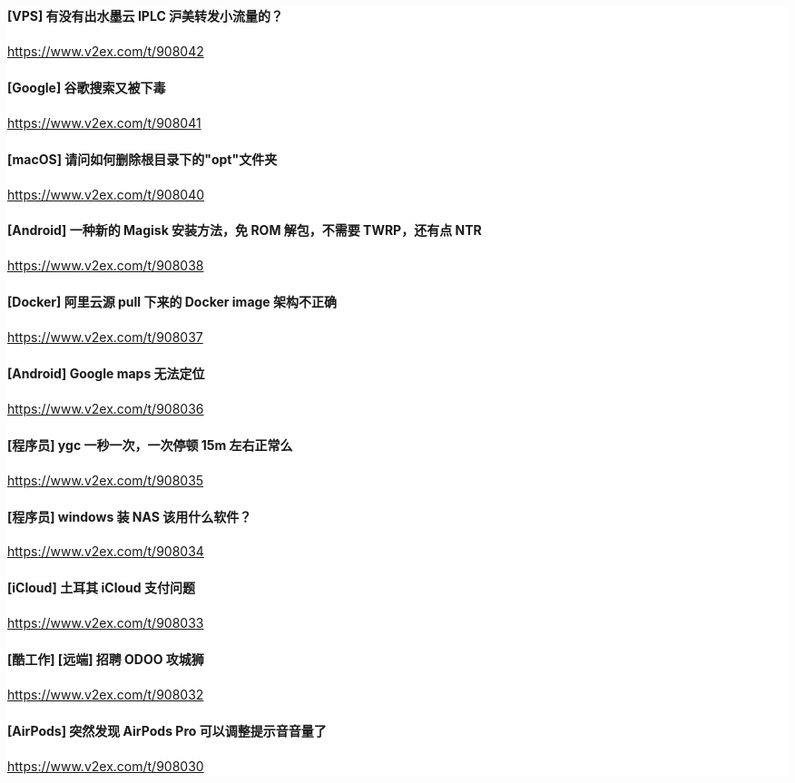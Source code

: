 #### **\[VPS\] 有没有出水墨云 IPLC 沪美转发小流量的？** 

https://www.v2ex.com/t/908042



#### **\[Google\] 谷歌搜索又被下毒** 

https://www.v2ex.com/t/908041



#### **\[macOS\] 请问如何删除根目录下的\"opt\"文件夹** 

https://www.v2ex.com/t/908040



#### **\[Android\] 一种新的 Magisk 安装方法，免 ROM 解包，不需要 TWRP，还有点 NTR** 

https://www.v2ex.com/t/908038



#### **\[Docker\] 阿里云源 pull 下来的 Docker image 架构不正确** 

https://www.v2ex.com/t/908037



#### **\[Android\] Google maps 无法定位** 

https://www.v2ex.com/t/908036



#### **\[程序员\] ygc 一秒一次，一次停顿 15m 左右正常么** 

https://www.v2ex.com/t/908035



#### **\[程序员\] windows 装 NAS 该用什么软件？** 

https://www.v2ex.com/t/908034



#### **\[iCloud\] 土耳其 iCloud 支付问题** 

https://www.v2ex.com/t/908033



#### **\[酷工作\] \[远端\] 招聘 ODOO 攻城狮** 

https://www.v2ex.com/t/908032



#### **\[AirPods\] 突然发现 AirPods Pro 可以调整提示音音量了** 

https://www.v2ex.com/t/908030

